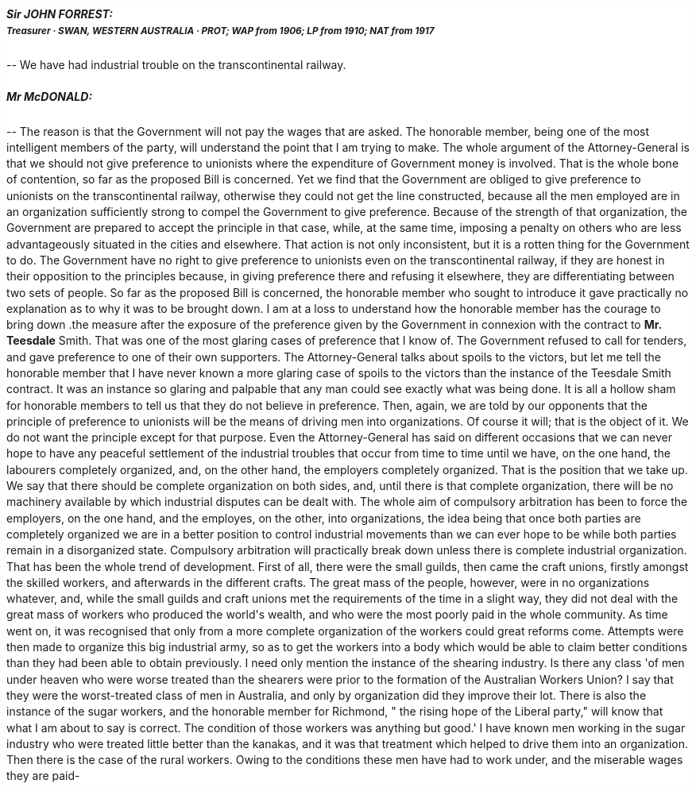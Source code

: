 ##### Sir JOHN FORREST:<br><small class="text-muted">Treasurer &middot; SWAN, WESTERN AUSTRALIA &middot; PROT; WAP from 1906; LP from 1910; NAT from 1917</small>

-- We have had industrial trouble on the transcontinental railway. 

##### Mr McDONALD:

-- The reason is that the Government will not pay the wages that are asked. The honorable member, being one of the most intelligent members of the party, will understand the point that I am trying to make. The whole argument of the Attorney-General is that we should not give preference to unionists where the expenditure of Government money is involved. That is the whole bone of contention, so far as the proposed Bill is concerned. Yet we find that the Government are obliged to give preference to unionists on the transcontinental railway, otherwise they could not get the line constructed, because all the men employed are in an organization sufficiently strong to compel the Government to give preference. Because of the strength of that organization, the Government are prepared to accept the principle in that case, while, at the same time, imposing a penalty on others who are less advantageously situated in the cities and elsewhere. That action is not only inconsistent, but it is a rotten thing for the Government to do. The Government have no right to give preference to unionists even on the transcontinental railway, if they are honest in their opposition to the principles because, in giving preference there and refusing it elsewhere, they are differentiating between two sets of people. So far as the proposed Bill is concerned, the honorable member who sought  to  introduce it gave practically no explanation as to why it was to be brought down. I am at a loss to understand how the honorable member has the courage to bring down .the measure after the exposure of the preference given by the Government in connexion with the contract to  **Mr. Teesdale**  Smith. That was one of the most glaring cases of preference that I know of. The Government refused to call for tenders, and gave preference to one of their own supporters. The Attorney-General talks about spoils to the victors, but let me tell the honorable member that I have never known a more glaring case of spoils to the victors than the instance of the Teesdale Smith  contract. It was an instance so glaring and palpable that any man could see exactly what was being done. It is all a hollow sham for honorable members to tell us that they do not believe in preference. Then, again, we are told by our opponents that the principle of preference to unionists will be the means of driving men into organizations. Of course it will; that is the object of it. We do not want the principle except for that purpose. Even the Attorney-General has said on different occasions that we can never hope to have any peaceful settlement of the industrial troubles that occur from time to time until we have, on the one hand, the labourers completely organized, and, on the other hand, the employers completely organized. That is the position that we take up. We say that there should be complete organization on both sides, and, until there is that complete organization, there will be no machinery available by which industrial disputes can be dealt with. The whole aim of compulsory arbitration has been to force the employers, on the  one hand, and the employes, on the other, into organizations, the idea being that once both parties are completely organized we are in a better position to control industrial movements than we can ever hope to be while both parties remain in a disorganized state. Compulsory arbitration will practically break down unless there is complete industrial organization. That has been the whole trend of development. First of all, there were the small guilds, then came the craft unions, firstly amongst the skilled workers, and afterwards in the different crafts. The great mass of the people, however, were in no organizations whatever, and, while the small guilds and craft unions met the requirements of the time in a slight way, they did not deal with the great mass of workers who produced the world's wealth, and who were the most poorly paid in the whole community. As time went on, it was recognised that only from a more complete organization of the workers could great reforms come. Attempts were then made to organize this big industrial army, so as to get the workers into a body which would be able to claim better conditions than they had been able to obtain previously. I need only mention the instance of the shearing industry. Is there any class 'of men under heaven who were worse treated than the shearers were prior to the formation of the Australian Workers Union? I say that they were the worst-treated class of men in Australia, and only by organization did they improve their lot. There is also the instance of the sugar workers, and the honorable member for Richmond, " the rising hope of the Liberal party," will know that what I am about to say is correct. The condition of those workers was anything but good.' I have known men working in the sugar industry who were treated little better than the kanakas, and it was that treatment which helped to drive them into an organization. Then there is the case of the rural workers. Owing to the conditions these men have had to work under, and the miserable wages they are paid- 
